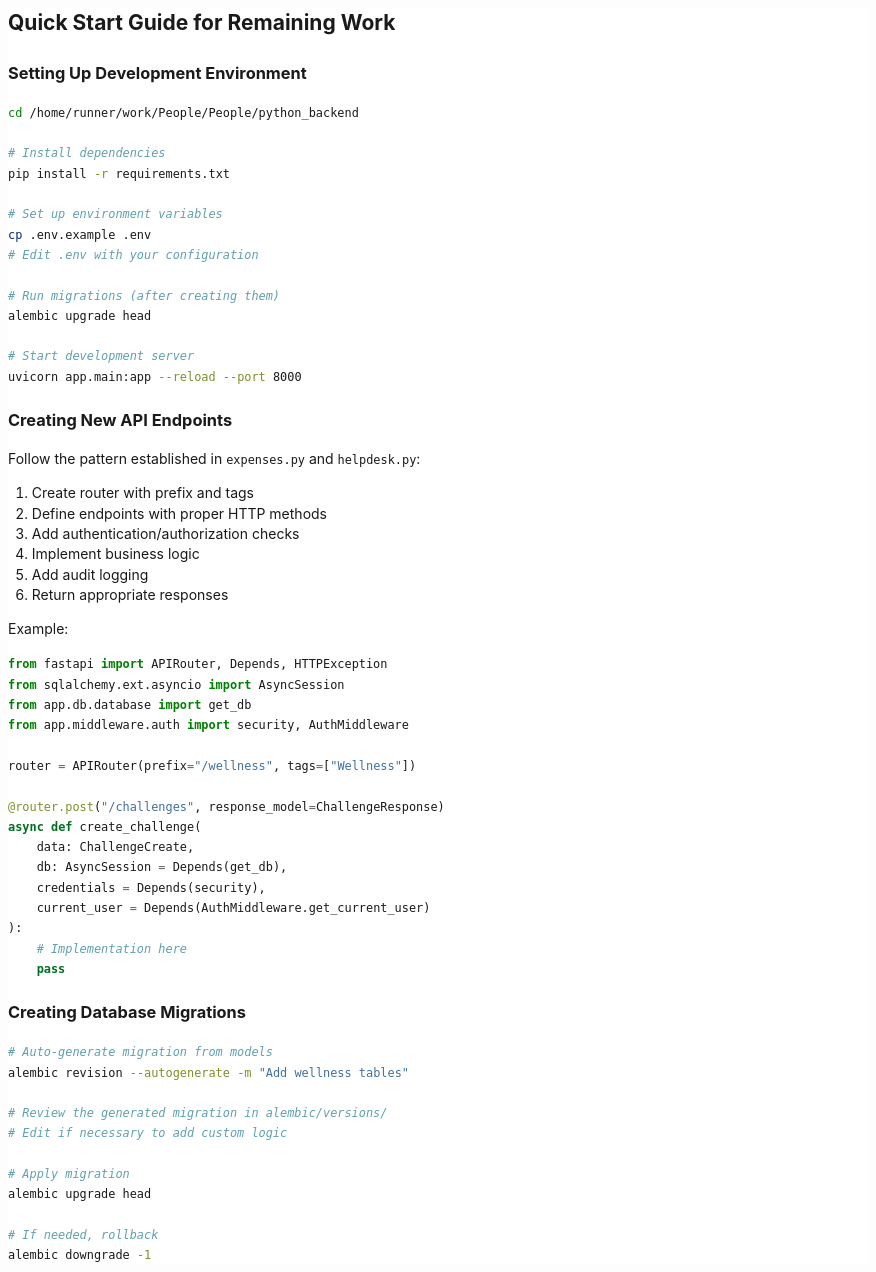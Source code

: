 ## Quick Start Guide for Remaining Work

### Setting Up Development Environment
```bash
cd /home/runner/work/People/People/python_backend

# Install dependencies
pip install -r requirements.txt

# Set up environment variables
cp .env.example .env
# Edit .env with your configuration

# Run migrations (after creating them)
alembic upgrade head

# Start development server
uvicorn app.main:app --reload --port 8000
```

### Creating New API Endpoints

Follow the pattern established in `expenses.py` and `helpdesk.py`:

1. Create router with prefix and tags
2. Define endpoints with proper HTTP methods
3. Add authentication/authorization checks
4. Implement business logic
5. Add audit logging
6. Return appropriate responses

Example:
```python
from fastapi import APIRouter, Depends, HTTPException
from sqlalchemy.ext.asyncio import AsyncSession
from app.db.database import get_db
from app.middleware.auth import security, AuthMiddleware

router = APIRouter(prefix="/wellness", tags=["Wellness"])

@router.post("/challenges", response_model=ChallengeResponse)
async def create_challenge(
    data: ChallengeCreate,
    db: AsyncSession = Depends(get_db),
    credentials = Depends(security),
    current_user = Depends(AuthMiddleware.get_current_user)
):
    # Implementation here
    pass
```

### Creating Database Migrations
```bash
# Auto-generate migration from models
alembic revision --autogenerate -m "Add wellness tables"

# Review the generated migration in alembic/versions/
# Edit if necessary to add custom logic

# Apply migration
alembic upgrade head

# If needed, rollback
alembic downgrade -1
```